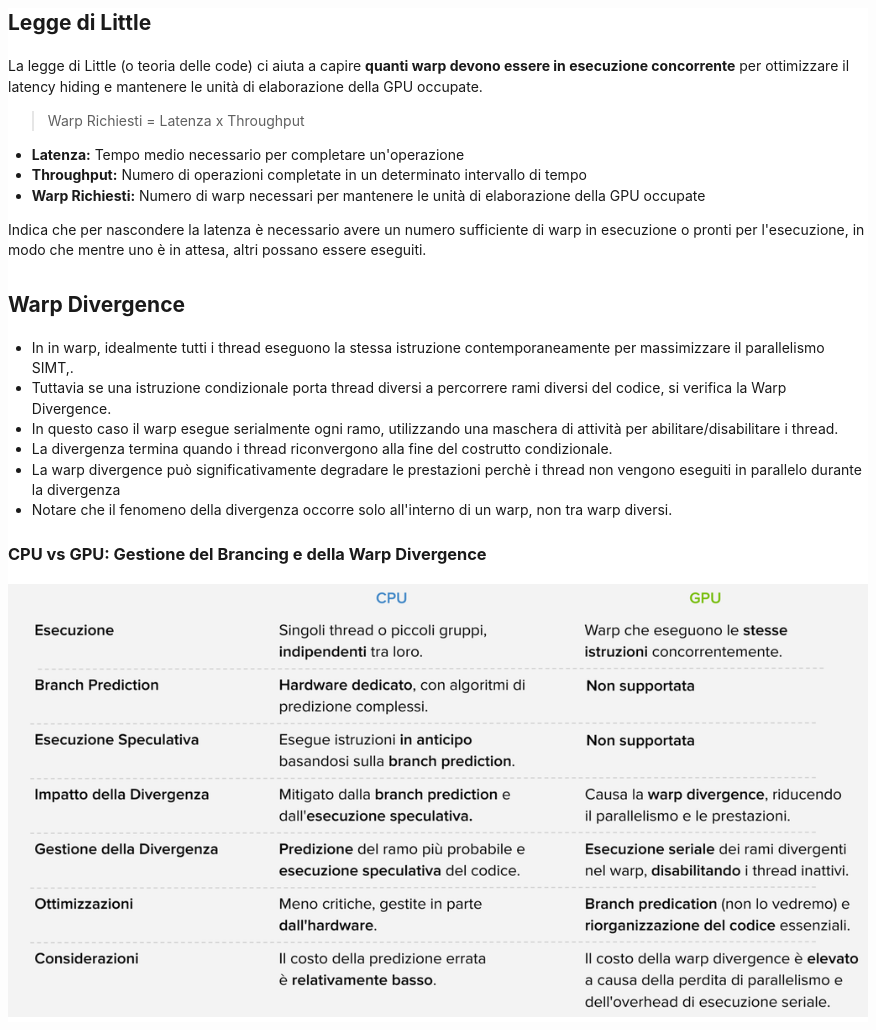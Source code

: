 ## Legge di Little

La legge di Little (o teoria delle code) ci aiuta a capire **quanti warp devono essere in esecuzione concorrente** per ottimizzare il latency hiding e mantenere le unità di elaborazione della GPU occupate.

> Warp Richiesti = Latenza x Throughput

- **Latenza:** Tempo medio necessario per completare un'operazione
- **Throughput:** Numero di operazioni completate in un determinato intervallo di tempo
- **Warp Richiesti:** Numero di warp necessari per mantenere le unità di elaborazione della GPU occupate

Indica che per nascondere la latenza è necessario avere un numero sufficiente di warp in esecuzione o pronti per l'esecuzione, in modo che mentre uno è in attesa, altri possano essere eseguiti.

## Warp Divergence

- In in warp, idealmente tutti i thread eseguono la stessa istruzione contemporaneamente per massimizzare il parallelismo SIMT,.
- Tuttavia se una istruzione condizionale porta thread diversi a percorrere rami diversi del codice, si verifica la Warp Divergence.
- In questo caso il warp esegue serialmente ogni ramo, utilizzando una maschera di attività per abilitare/disabilitare i thread.
- La divergenza termina quando i thread riconvergono alla fine del costrutto condizionale.
- La warp divergence può significativamente degradare le prestazioni perchè i thread non vengono eseguiti in parallelo durante la divergenza
- Notare che il fenomeno della divergenza occorre solo all'interno di un warp, non tra warp diversi.

### CPU vs GPU: Gestione del Brancing e della Warp Divergence

![alt text](image-61.png)

